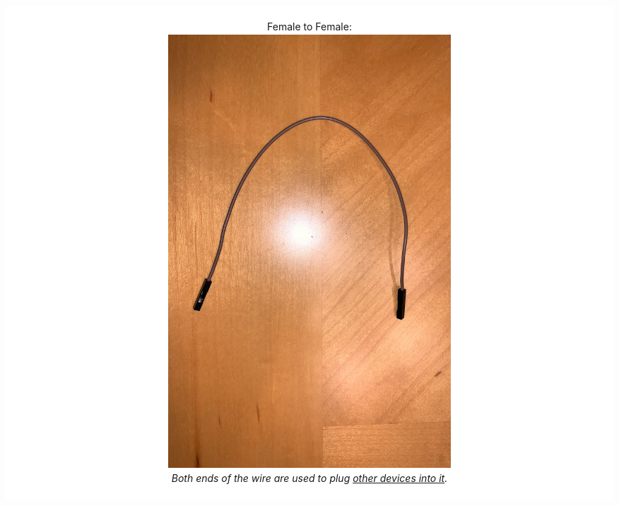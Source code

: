 <br>

<div align=center>Female to Female:</div>

<div class=mdImage align=center>
    <img src="./io_workshop_images/3_female_female.png" width="400" height="auto" />
</div>
<div align=center><i>Both ends of the wire are used to plug <ins>other devices into it</ins>.</i></div>
<br>
